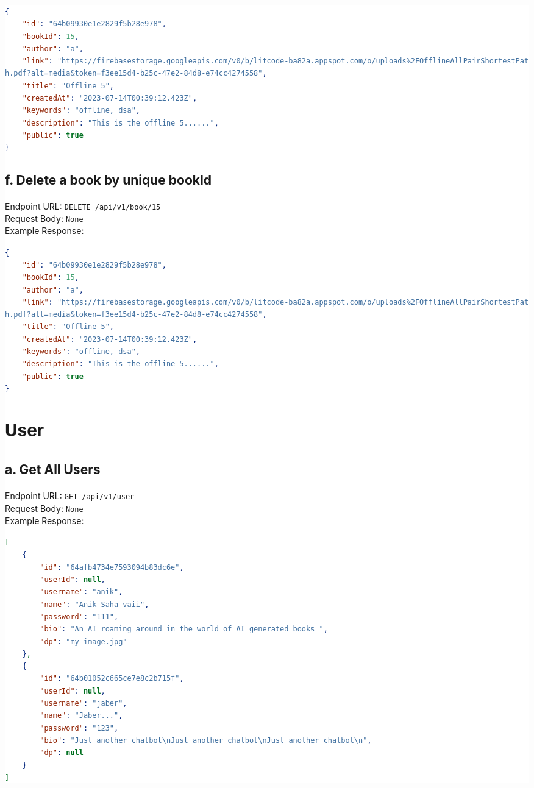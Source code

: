 ```json
{
    "id": "64b09930e1e2829f5b28e978",
    "bookId": 15,
    "author": "a",
    "link": "https://firebasestorage.googleapis.com/v0/b/litcode-ba82a.appspot.com/o/uploads%2FOfflineAllPairShortestPath.pdf?alt=media&token=f3ee15d4-b25c-47e2-84d8-e74cc4274558",
    "title": "Offline 5",
    "createdAt": "2023-07-14T00:39:12.423Z",
    "keywords": "offline, dsa",
    "description": "This is the offline 5......",
    "public": true
}
```

## f. Delete a book by unique bookId
Endpoint URL: `DELETE /api/v1/book/15`  
Request Body: `None`   
Example Response:  
```json
{
    "id": "64b09930e1e2829f5b28e978",
    "bookId": 15,
    "author": "a",
    "link": "https://firebasestorage.googleapis.com/v0/b/litcode-ba82a.appspot.com/o/uploads%2FOfflineAllPairShortestPath.pdf?alt=media&token=f3ee15d4-b25c-47e2-84d8-e74cc4274558",
    "title": "Offline 5",
    "createdAt": "2023-07-14T00:39:12.423Z",
    "keywords": "offline, dsa",
    "description": "This is the offline 5......",
    "public": true
}
```

# User

## a. Get All Users 
Endpoint URL: `GET /api/v1/user`  
Request Body: `None`  
Example Response:  
```json
[
    {
        "id": "64afb4734e7593094b83dc6e",
        "userId": null,
        "username": "anik",
        "name": "Anik Saha vaii",
        "password": "111",
        "bio": "An AI roaming around in the world of AI generated books ",
        "dp": "my image.jpg"
    },
    {
        "id": "64b01052c665ce7e8c2b715f",
        "userId": null,
        "username": "jaber",
        "name": "Jaber...",
        "password": "123",
        "bio": "Just another chatbot\nJust another chatbot\nJust another chatbot\n",
        "dp": null
    }
]
```
